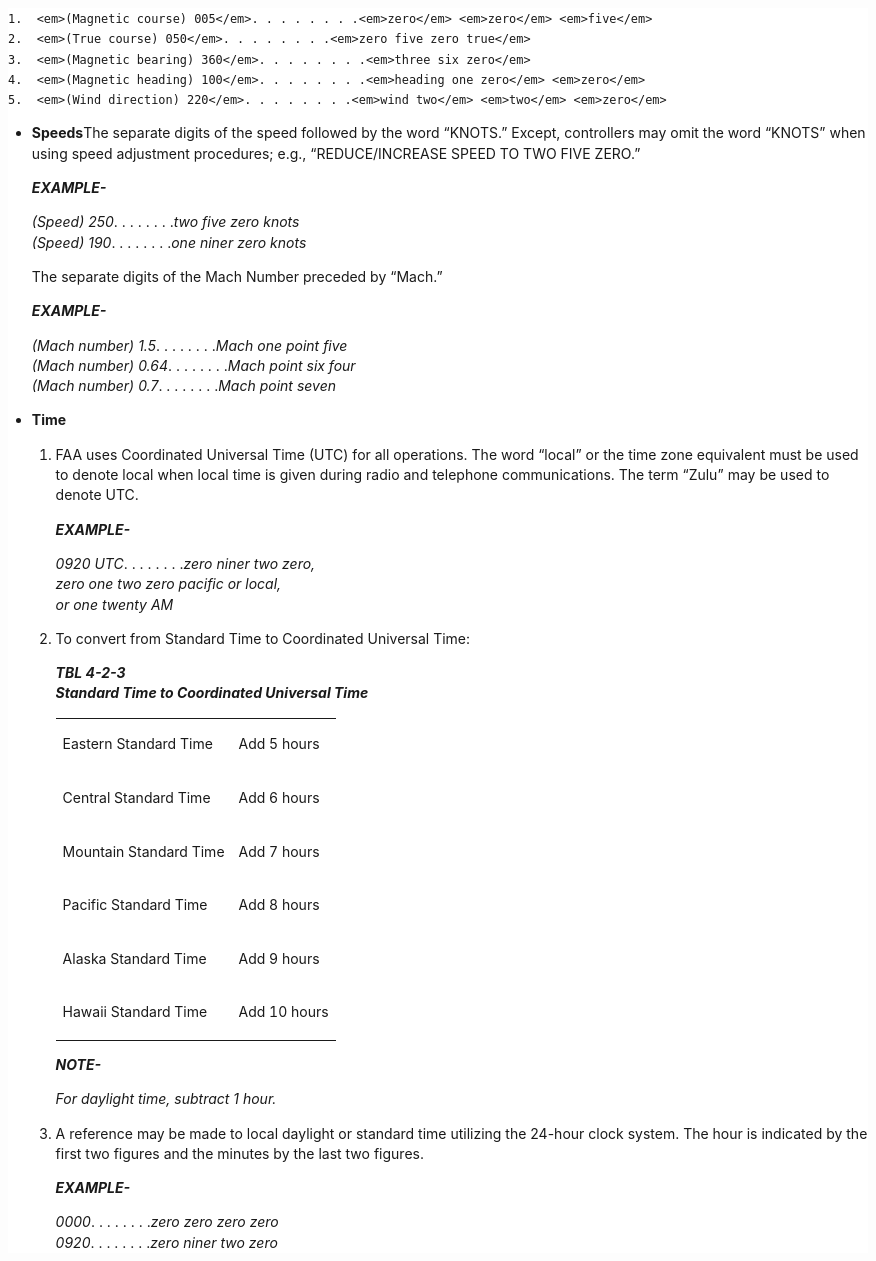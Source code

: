     1.  <em>(Magnetic course) 005</em>. . . . . . . .<em>zero</em> <em>zero</em> <em>five</em>
    2.  <em>(True course) 050</em>. . . . . . . .<em>zero five zero true</em>
    3.  <em>(Magnetic bearing) 360</em>. . . . . . . .<em>three six zero</em>
    4.  <em>(Magnetic heading) 100</em>. . . . . . . .<em>heading one zero</em> <em>zero</em>
    5.  <em>(Wind direction) 220</em>. . . . . . . .<em>wind two</em> <em>two</em> <em>zero</em>
    
-   <strong>Speeds</strong>The separate digits of the speed followed by the word “KNOTS.” Except, controllers may omit the word “KNOTS” when using speed adjustment procedures; e.g., “REDUCE/INCREASE SPEED TO TWO FIVE ZERO.”
    
    <em><strong>EXAMPLE-</strong></em>
    
    <em>(Speed) 250</em>. . . . . . . .<em>two</em> <em>five zero knots</em><em>  
    (Speed) 190</em>. . . . . . . .<em>one</em> <em>niner</em> <em>zero knots</em>
    
    The separate digits of the Mach Number preceded by “Mach.”
    
    <em><strong>EXAMPLE-</strong></em>
    
    <em>(Mach number) 1.5</em>. . . . . . . .<em>Mach</em> <em>one point five</em><em>  
    (Mach number) 0.64</em>. . . . . . . .<em>Mach</em> <em>point six four</em><em>  
    (Mach number) 0.7</em>. . . . . . . .<em>Mach</em> <em>point seven</em>
    
-   <strong>Time</strong>
    1.  FAA uses Coordinated Universal Time (UTC) for all operations. The word “local” or the time zone equivalent must be used to denote local when local time is given during radio and telephone communications. The term “Zulu” may be used to denote UTC.
        
        <em><strong>EXAMPLE-</strong></em>
        
        <em>0920 UTC</em>. . . . . . . .<em>zero</em> <em>niner</em> <em>two zero,</em> <em>  
        zero one two zero pacific or local,</em><em>  
        or one twenty AM</em>
        
    2.  To convert from Standard Time to Coordinated Universal Time:<em>
        
        <em><strong>TBL 4-2-</strong></em><em><strong>3</strong></em><strong>  
        Standard Time to Coordinated Universal Time</strong>
        
        
        
        </em>
        
        <table class="faa_table"><tbody><tr><td><p>Eastern Standard Time</p></td><td><p class="center">Add 5 hours</p></td></tr><tr><td><p>Central Standard Time</p></td><td><p class="center">Add 6 hours</p></td></tr><tr><td><p>Mountain Standard Time</p></td><td><p class="center">Add 7 hours</p></td></tr><tr><td><p>Pacific Standard Time</p></td><td><p class="center">Add 8 hours</p></td></tr><tr><td><p>Alaska Standard Time</p></td><td><p class="center">Add 9 hours</p></td></tr><tr><td><p>Hawaii Standard Time</p></td><td><p class="center">Add 10 hours</p></td></tr></tbody></table>
        
        <em><strong>NOTE-</strong></em>
        
        <em>For daylight time, subtract 1 hour.</em>
        
    3.  A reference may be made to local daylight or standard time utilizing the 24-hour clock system. The hour is indicated by the first two figures and the minutes by the last two figures.
        
        <em><strong>EXAMPLE-</strong></em>
        
        <em>0000</em>. . . . . . . .<em>zero</em> <em>zero</em> <em>zero</em> <em>zero</em><em>  
        0920</em>. . . . . . . .<em>zero</em> <em>niner</em> <em>two zero</em>
        